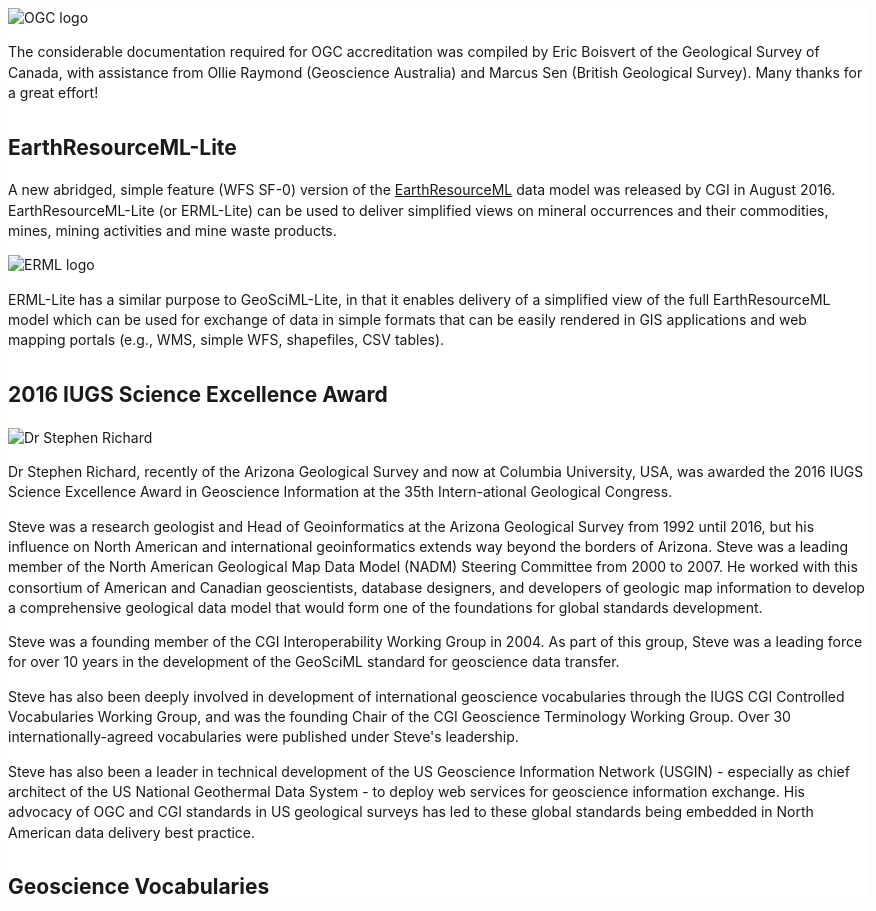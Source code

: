 ![OGC logo](/img/ogc_logo.jpg)

The considerable documentation required for OGC accreditation was compiled by Eric Boisvert of the Geological Survey of Canada, with assistance from Ollie Raymond (Geoscience Australia) and Marcus Sen (British Geological Survey). Many thanks for a great effort!

## EarthResourceML-Lite

A new abridged, simple feature (WFS SF-0) version of the [EarthResourceML](http://www.earthresourceml.org/) data model was released by CGI in August 2016. EarthResourceML-Lite (or ERML-Lite) can be used to deliver simplified views on mineral occurrences and their commodities, mines, mining activities and mine waste products.

![ERML logo](/img/erml-logo.jpg)

ERML-Lite has a similar purpose to GeoSciML-Lite, in that it enables delivery of a simplified view of the full EarthResourceML model which can be used for exchange of data in simple formats that can be easily rendered in GIS applications and web mapping portals (e.g., WMS, simple WFS, shapefiles, CSV tables).

## 2016 IUGS Science Excellence Award

![Dr Stephen  Richard](/img/steve_richard_home_page.jpg)

Dr Stephen Richard, recently of the Arizona Geological Survey and now at Columbia University, USA, was awarded the 2016 IUGS Science Excellence Award in Geoscience Information at the 35th Intern-ational Geological Congress.

Steve was a research geologist and Head of Geoinformatics at the Arizona Geological Survey from 1992 until 2016, but his influence on North American and international geoinformatics extends way beyond the borders of Arizona. Steve was a leading member of the North American Geological Map Data Model (NADM) Steering Committee from 2000 to 2007. He worked with this consortium of American and Canadian geoscientists, database designers, and developers of geologic map information to develop a comprehensive geological data model that would form one of the foundations for global standards development.

Steve was a founding member of the CGI Interoperability Working Group in 2004. As part of this group, Steve was a leading force for over 10 years in the development of the GeoSciML standard for geoscience data transfer.

Steve has also been deeply involved in development of international geoscience vocabularies through the IUGS CGI Controlled Vocabularies Working Group, and was the founding Chair of the CGI Geoscience Terminology Working Group. Over 30 internationally-agreed vocabularies were published under Steve's leadership.

Steve has also been a leader in technical development of the US Geoscience Information Network (USGIN) - especially as chief architect of the US National Geothermal Data System - to deploy web services for geoscience information exchange. His advocacy of OGC and CGI standards in US geological surveys has led to these global standards being embedded in North American data delivery best practice.

## Geoscience Vocabularies
